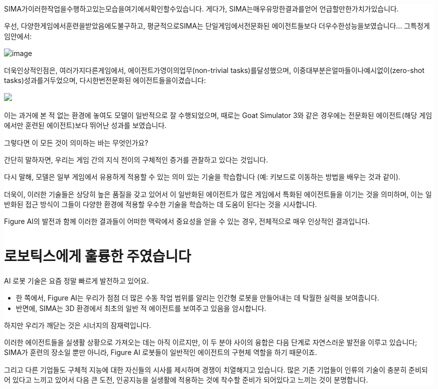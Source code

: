 <div class="content-ad"></div>

SIMA가이러한작업을수행하고있는모습을여기에서확인할수있습니다. 게다가, SIMA는매우유망한결과를얻어 언급할만한가치가있습니다.

우선, 다양한게임에서훈련을받았음에도불구하고, 평균적으로SIMA는 단일게임에서전문화된 에이전트들보다 더우수한성능을보였습니다... 그특정게임안에서:

![image](/assets/img/2024-05-17-AIsFirstBabyStepsinEmbodiedIntelligence_6.png)

더욱인상적인점은, 여러가지다른게임에서, 에이전트가영이의업무(non-trivial tasks)를달성했으며, 이중대부분은얼마들이나예시없이(zero-shot tasks)성과를거두었으며, 다시한번전문화된 에이전트들을이겼습니다:

<div class="content-ad"></div>

<img src="/assets/img/2024-05-17-AIsFirstBabyStepsinEmbodiedIntelligence_7.png" />

이는 과거에 본 적 없는 환경에 놓여도 모델이 일반적으로 잘 수행되었으며, 때로는 Goat Simulator 3와 같은 경우에는 전문화된 에이전트(해당 게임에서만 훈련된 에이전트)보다 뛰어난 성과를 보였습니다.

그렇다면 이 모든 것이 의미하는 바는 무엇인가요?

간단히 말하자면, 우리는 게임 간의 지식 전이의 구체적인 증거를 관찰하고 있다는 것입니다.

<div class="content-ad"></div>

다시 말해, 모델은 일부 게임에서 유용하게 적용할 수 있는 의미 있는 기술을 학습합니다 (예: 키보드로 이동하는 방법을 배우는 것과 같이).

더욱이, 이러한 기술들은 상당히 높은 품질을 갖고 있어서 이 일반화된 에이전트가 많은 게임에서 특화된 에이전트들을 이기는 것을 의미하며, 이는 일반화된 접근 방식이 그들이 다양한 환경에 적용할 우수한 기술을 학습하는 데 도움이 된다는 것을 시사합니다.

Figure AI의 발전과 함께 이러한 결과들이 어떠한 맥락에서 중요성을 얻을 수 있는 경우, 전체적으로 매우 인상적인 결과입니다.

# 로보틱스에게 훌륭한 주였습니다

<div class="content-ad"></div>

AI 로봇 기술은 요즘 정말 빠르게 발전하고 있어요.

- 한 쪽에서, Figure AI는 우리가 점점 더 많은 수동 작업 범위를 알리는 인간형 로봇을 만들어내는 데 탁월한 실력을 보여줍니다.
- 반면에, SIMA는 3D 환경에서 최초의 일반 적 에이전트를 보여주고 있음을 암시합니다.

하지만 우리가 깨닫는 것은 시너지의 잠재력입니다.

이러한 에이전트들을 실생활 상황으로 가져오는 데는 아직 이르지만, 이 두 분야 사이의 융합은 다음 단계로 자연스러운 발전을 이루고 있습니다; SIMA가 훈련의 장소일 뿐만 아니라, Figure AI 로봇들이 일반적인 에이전트의 구현체 역할을 하기 때문이죠.

<div class="content-ad"></div>

그리고 다른 기업들도 구체적 지능에 대한 자신들의 시사를 제시하며 경쟁이 치열해지고 있습니다. 많은 기존 기업들이 인류의 기술이 충분히 준비되어 있다고 느끼고 있어서 다음 큰 도전, 인공지능을 실생활에 적용하는 것에 착수할 준비가 되어있다고 느끼는 것이 분명합니다.
